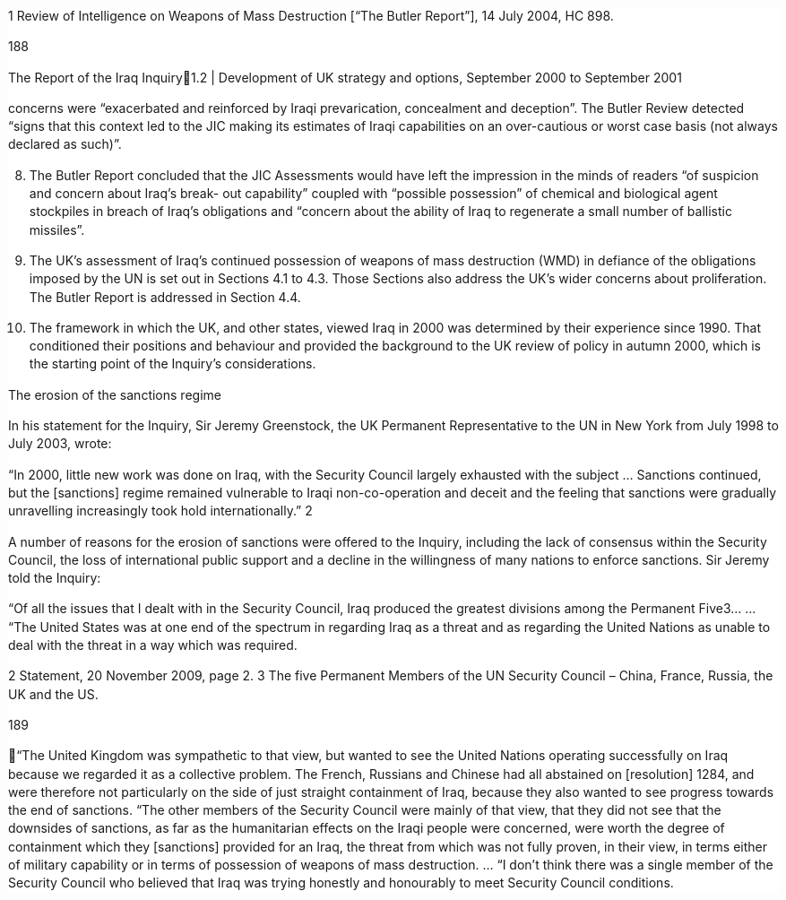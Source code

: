 1  Review of Intelligence on Weapons of Mass Destruction [“The Butler Report”], 14 July 2004, HC 898.

188

The Report of the Iraq Inquiry1.2  |  Development of UK strategy and options, September 2000 to September 2001

concerns were “exacerbated and reinforced by Iraqi prevarication, concealment and 
deception”. The Butler Review detected “signs that this context led to the JIC making 
its estimates of Iraqi capabilities on an over-cautious or worst case basis (not always 
declared as such)”. 

8.  The Butler Report concluded that the JIC Assessments would have left the 
impression in the minds of readers “of suspicion and concern about Iraq’s break-
out capability” coupled with “possible possession” of chemical and biological agent 
stockpiles in breach of Iraq’s obligations and “concern about the ability of Iraq to 
regenerate a small number of ballistic missiles”. 

9.  The UK’s assessment of Iraq’s continued possession of weapons of mass destruction 
(WMD) in defiance of the obligations imposed by the UN is set out in Sections 4.1 to 4.3. 
Those Sections also address the UK’s wider concerns about proliferation. The Butler 
Report is addressed in Section 4.4.

10.  The framework in which the UK, and other states, viewed Iraq in 2000 was 
determined by their experience since 1990. That conditioned their positions and 
behaviour and provided the background to the UK review of policy in autumn 2000, 
which is the starting point of the Inquiry’s considerations. 

The erosion of the sanctions regime 

In his statement for the Inquiry, Sir Jeremy Greenstock, the UK Permanent Representative 
to the UN in New York from July 1998 to July 2003, wrote:

“In 2000, little new work was done on Iraq, with the Security Council largely 
exhausted with the subject … Sanctions continued, but the [sanctions] regime 
remained vulnerable to Iraqi non-co-operation and deceit and the feeling that 
sanctions were gradually unravelling increasingly took hold internationally.” 2 

A number of reasons for the erosion of sanctions were offered to the Inquiry, including the 
lack of consensus within the Security Council, the loss of international public support and 
a decline in the willingness of many nations to enforce sanctions. 
Sir Jeremy told the Inquiry:

“Of all the issues that I dealt with in the Security Council, Iraq produced the greatest 
divisions among the Permanent Five3… 
…
“The United States was at one end of the spectrum in regarding Iraq as a threat and 
as regarding the United Nations as unable to deal with the threat in a way which was 
required. 

2 Statement, 20 November 2009, page 2.
3 The five Permanent Members of the UN Security Council – China, France, Russia, the UK and the US. 

189

“The United Kingdom was sympathetic to that view, but wanted to see the United 
Nations operating successfully on Iraq because we regarded it as a collective 
problem. The French, Russians and Chinese had all abstained on [resolution] 1284, 
and were therefore not particularly on the side of just straight containment of Iraq, 
because they also wanted to see progress towards the end of sanctions. 
“The other members of the Security Council were mainly of that view, that they did 
not see that the downsides of sanctions, as far as the humanitarian effects on the 
Iraqi people were concerned, were worth the degree of containment which they 
[sanctions] provided for an Iraq, the threat from which was not fully proven, in their 
view, in terms either of military capability or in terms of possession of weapons of 
mass destruction.
… 
“I don’t think there was a single member of the Security Council who believed 
that Iraq was trying honestly and honourably to meet Security Council conditions. 